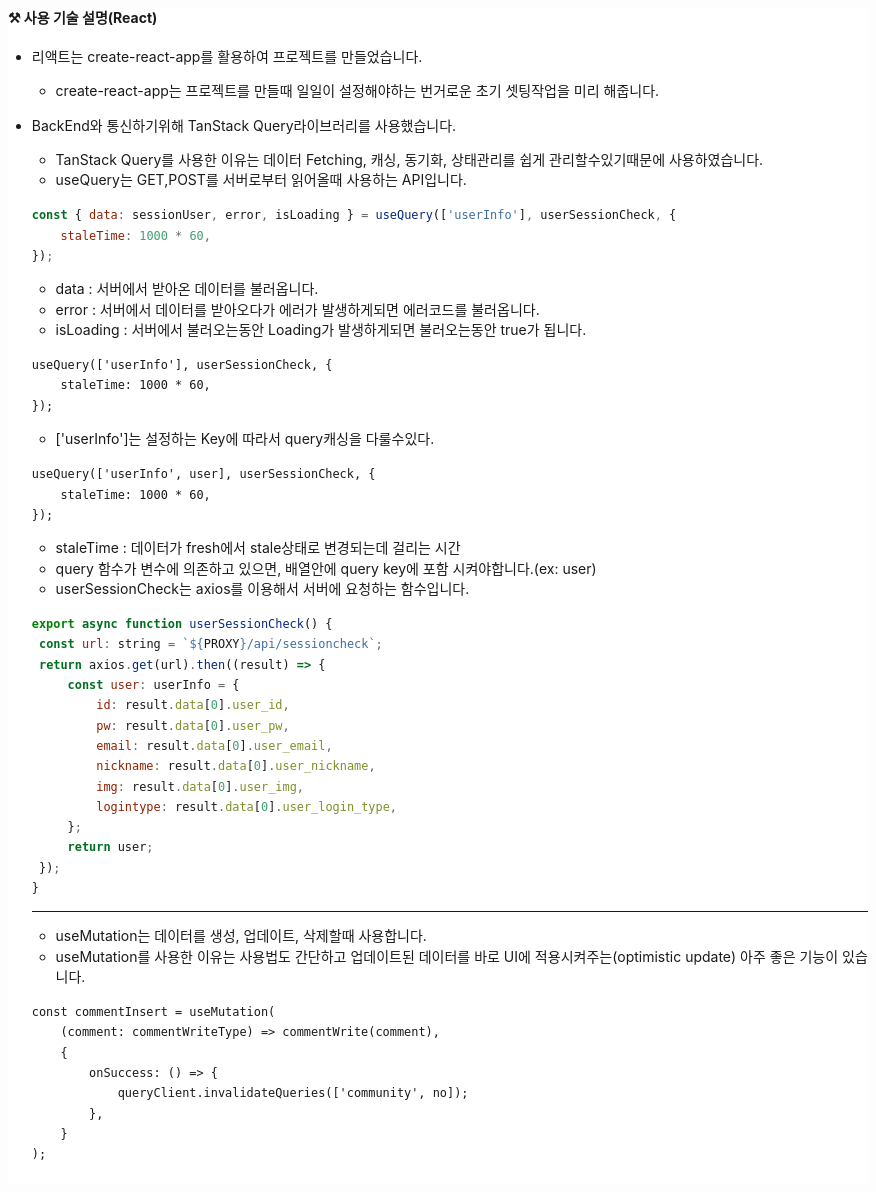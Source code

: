  
 
 
 #### ⚒ 사용 기술 설명(React)
 + 리액트는 create-react-app를 활용하여 프로젝트를 만들었습니다.
    + create-react-app는 프로젝트를 만들때 일일이 설정해야하는 번거로운 초기 셋팅작업을 미리 해줍니다.
 + BackEnd와 통신하기위해 TanStack Query라이브러리를 사용했습니다.
    + TanStack Query를 사용한 이유는 데이터 Fetching, 캐싱, 동기화, 상태관리를 쉽게 관리할수있기때문에 사용하였습니다.
    + useQuery는 GET,POST를 서버로부터 읽어올때 사용하는 API입니다.
    ``` JAVASCRIPT
    const { data: sessionUser, error, isLoading } = useQuery(['userInfo'], userSessionCheck, {
        staleTime: 1000 * 60,
    });
    ```
    + data : 서버에서 받아온 데이터를 불러옵니다.
    + error : 서버에서 데이터를 받아오다가 에러가 발생하게되면 에러코드를 불러옵니다.
    + isLoading : 서버에서 불러오는동안 Loading가 발생하게되면 불러오는동안 true가 됩니다. 
    ```
    useQuery(['userInfo'], userSessionCheck, {
        staleTime: 1000 * 60,
    });
    ```
    + ['userInfo']는 설정하는 Key에 따라서 query캐싱을 다룰수있다. 


    ```
    useQuery(['userInfo', user], userSessionCheck, {
        staleTime: 1000 * 60,
    });
    ```
    + staleTime : 데이터가 fresh에서 stale상태로 변경되는데 걸리는 시간
    + query 함수가 변수에 의존하고 있으면, 배열안에 query key에 포함 시켜야합니다.(ex: user)
    + userSessionCheck는 axios를 이용해서 서버에 요청하는 함수입니다.
    ```JAVASCRIPT
    export async function userSessionCheck() {
     const url: string = `${PROXY}/api/sessioncheck`;
     return axios.get(url).then((result) => {
         const user: userInfo = {
             id: result.data[0].user_id,
             pw: result.data[0].user_pw,
             email: result.data[0].user_email,
             nickname: result.data[0].user_nickname,
             img: result.data[0].user_img,
             logintype: result.data[0].user_login_type,
         };
         return user;
     });
    }
    ```
    ---
    + useMutation는 데이터를 생성, 업데이트, 삭제할때 사용합니다.
    + useMutation를 사용한 이유는 사용법도 간단하고 업데이트된 데이터를 바로 UI에 적용시켜주는(optimistic update) 아주 좋은 기능이 있습니다.
    ```
    const commentInsert = useMutation(
        (comment: commentWriteType) => commentWrite(comment),
        {
            onSuccess: () => {
                queryClient.invalidateQueries(['community', no]);
            },
        }
    );
    